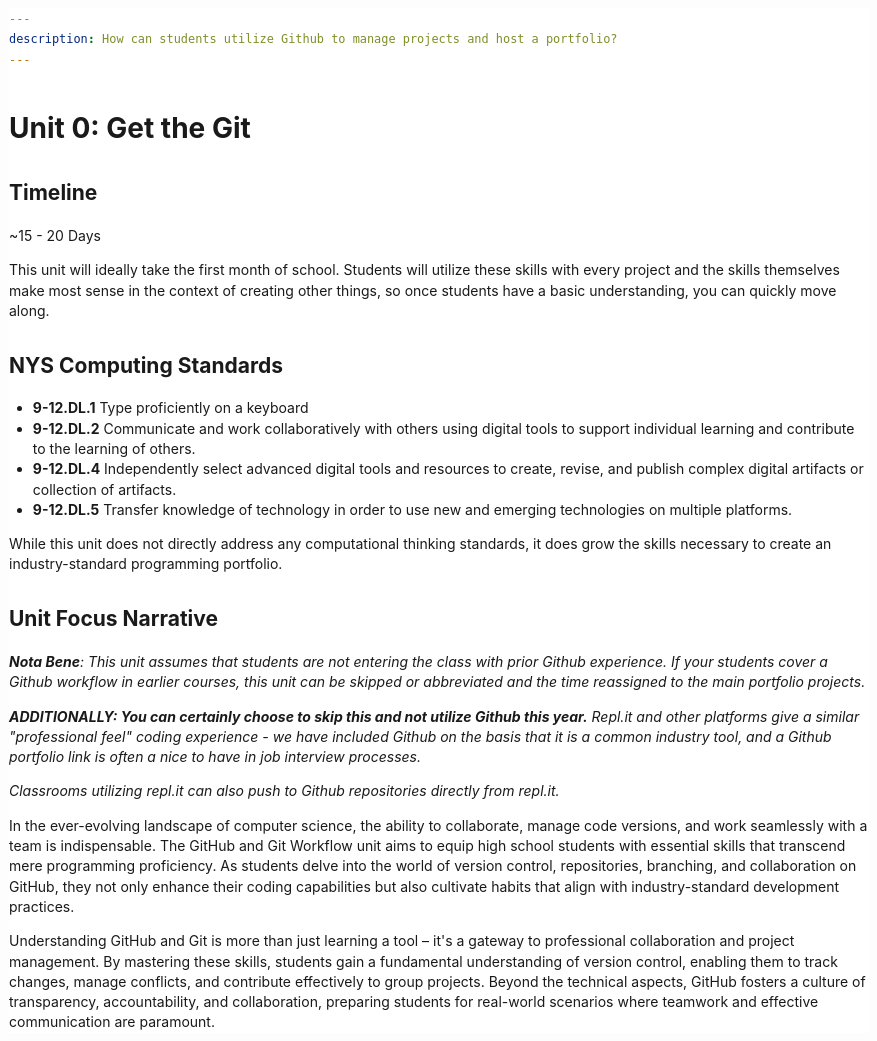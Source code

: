 ```yaml
---
description: How can students utilize Github to manage projects and host a portfolio?
---
```


# Unit 0: Get the Git

## Timeline

\~15 - 20 Days

This unit will ideally take the first month of school. Students will utilize these skills with every project and the skills themselves make most sense in the context of creating other things, so once students have a basic understanding, you can quickly move along.

## NYS Computing Standards

* **9-12.DL.1** Type proficiently on a keyboard
* **9-12.DL.2** Communicate and work collaboratively with others using digital tools to support individual learning and contribute to the learning of others.
* **9-12.DL.4** Independently select advanced digital tools and resources to create, revise, and publish complex digital artifacts or collection of artifacts.
* **9-12.DL.5** Transfer knowledge of technology in order to use new and emerging technologies on multiple platforms.

While this unit does not directly address any computational thinking standards, it does grow the skills necessary to create an industry-standard programming portfolio.

## Unit Focus Narrative

_**Nota Bene**: This unit assumes that students are not entering the class with prior Github experience. If your students cover a Github workflow in earlier courses, this unit can be skipped or abbreviated and the time reassigned to the main portfolio projects._

_**ADDITIONALLY: You can certainly choose to skip this and not utilize Github this year.** Repl.it and other platforms give a similar "professional feel" coding experience - we have included Github on the basis that it is a common industry tool, and a Github portfolio link is often a nice to have in job interview processes._

_Classrooms utilizing repl.it can also push to Github repositories directly from repl.it._

In the ever-evolving landscape of computer science, the ability to collaborate, manage code versions, and work seamlessly with a team is indispensable. The GitHub and Git Workflow unit aims to equip high school students with essential skills that transcend mere programming proficiency. As students delve into the world of version control, repositories, branching, and collaboration on GitHub, they not only enhance their coding capabilities but also cultivate habits that align with industry-standard development practices.

Understanding GitHub and Git is more than just learning a tool – it's a gateway to professional collaboration and project management. By mastering these skills, students gain a fundamental understanding of version control, enabling them to track changes, manage conflicts, and contribute effectively to group projects. Beyond the technical aspects, GitHub fosters a culture of transparency, accountability, and collaboration, preparing students for real-world scenarios where teamwork and effective communication are paramount.
